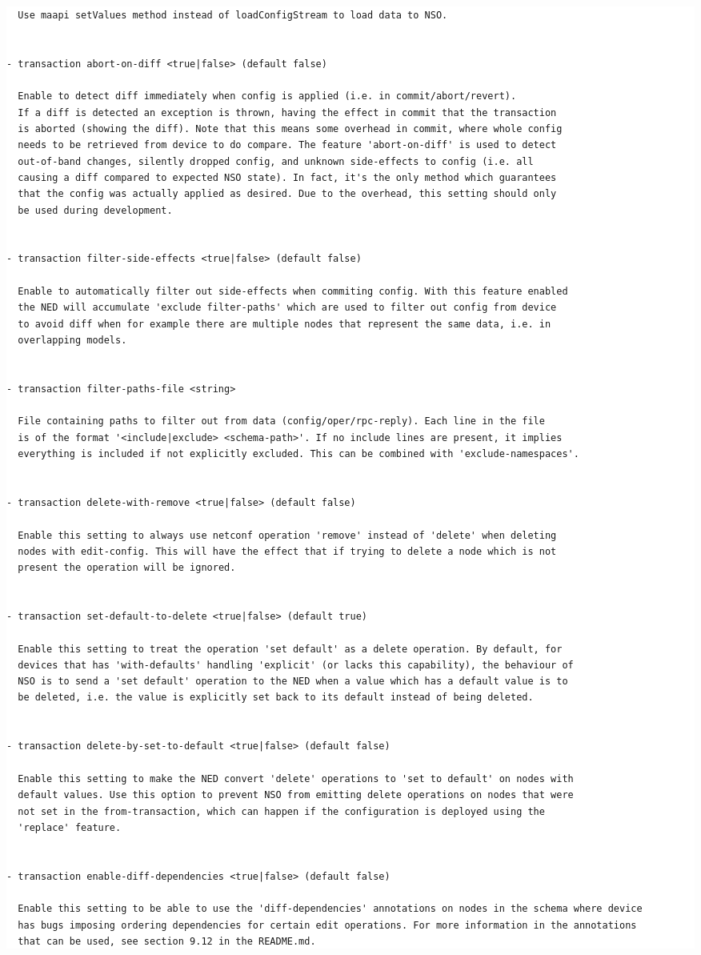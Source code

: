       Use maapi setValues method instead of loadConfigStream to load data to NSO.


    - transaction abort-on-diff <true|false> (default false)

      Enable to detect diff immediately when config is applied (i.e. in commit/abort/revert).
      If a diff is detected an exception is thrown, having the effect in commit that the transaction
      is aborted (showing the diff). Note that this means some overhead in commit, where whole config
      needs to be retrieved from device to do compare. The feature 'abort-on-diff' is used to detect
      out-of-band changes, silently dropped config, and unknown side-effects to config (i.e. all
      causing a diff compared to expected NSO state). In fact, it's the only method which guarantees
      that the config was actually applied as desired. Due to the overhead, this setting should only
      be used during development.


    - transaction filter-side-effects <true|false> (default false)

      Enable to automatically filter out side-effects when commiting config. With this feature enabled
      the NED will accumulate 'exclude filter-paths' which are used to filter out config from device
      to avoid diff when for example there are multiple nodes that represent the same data, i.e. in
      overlapping models.


    - transaction filter-paths-file <string>

      File containing paths to filter out from data (config/oper/rpc-reply). Each line in the file
      is of the format '<include|exclude> <schema-path>'. If no include lines are present, it implies
      everything is included if not explicitly excluded. This can be combined with 'exclude-namespaces'.


    - transaction delete-with-remove <true|false> (default false)

      Enable this setting to always use netconf operation 'remove' instead of 'delete' when deleting
      nodes with edit-config. This will have the effect that if trying to delete a node which is not
      present the operation will be ignored.


    - transaction set-default-to-delete <true|false> (default true)

      Enable this setting to treat the operation 'set default' as a delete operation. By default, for
      devices that has 'with-defaults' handling 'explicit' (or lacks this capability), the behaviour of
      NSO is to send a 'set default' operation to the NED when a value which has a default value is to
      be deleted, i.e. the value is explicitly set back to its default instead of being deleted.


    - transaction delete-by-set-to-default <true|false> (default false)

      Enable this setting to make the NED convert 'delete' operations to 'set to default' on nodes with
      default values. Use this option to prevent NSO from emitting delete operations on nodes that were
      not set in the from-transaction, which can happen if the configuration is deployed using the
      'replace' feature.


    - transaction enable-diff-dependencies <true|false> (default false)

      Enable this setting to be able to use the 'diff-dependencies' annotations on nodes in the schema where device
      has bugs imposing ordering dependencies for certain edit operations. For more information in the annotations
      that can be used, see section 9.12 in the README.md.
